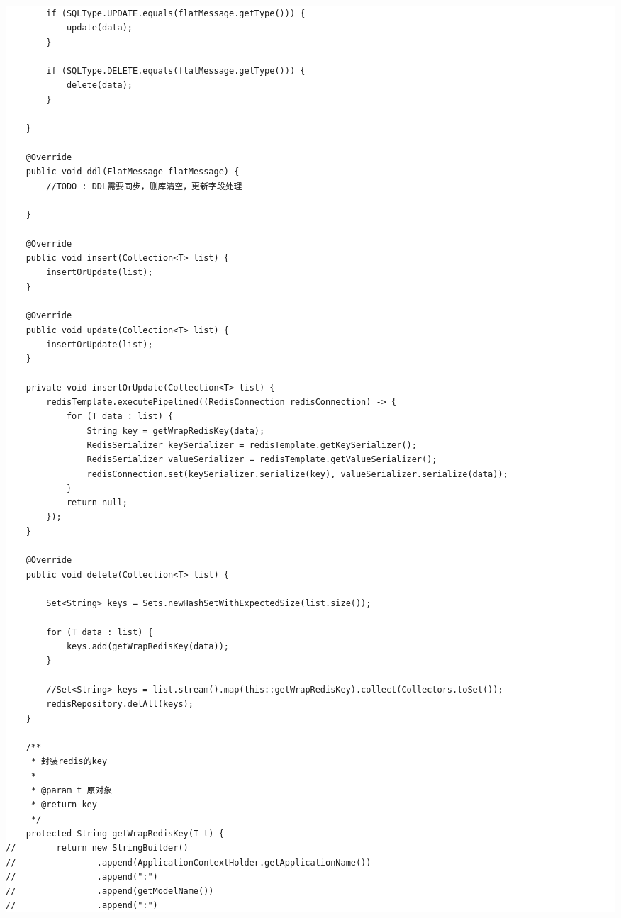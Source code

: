 ```
        if (SQLType.UPDATE.equals(flatMessage.getType())) {
            update(data);
        }

        if (SQLType.DELETE.equals(flatMessage.getType())) {
            delete(data);
        }

    }

    @Override
    public void ddl(FlatMessage flatMessage) {
        //TODO : DDL需要同步，删库清空，更新字段处理

    }

    @Override
    public void insert(Collection<T> list) {
        insertOrUpdate(list);
    }

    @Override
    public void update(Collection<T> list) {
        insertOrUpdate(list);
    }

    private void insertOrUpdate(Collection<T> list) {
        redisTemplate.executePipelined((RedisConnection redisConnection) -> {
            for (T data : list) {
                String key = getWrapRedisKey(data);
                RedisSerializer keySerializer = redisTemplate.getKeySerializer();
                RedisSerializer valueSerializer = redisTemplate.getValueSerializer();
                redisConnection.set(keySerializer.serialize(key), valueSerializer.serialize(data));
            }
            return null;
        });
    }

    @Override
    public void delete(Collection<T> list) {

        Set<String> keys = Sets.newHashSetWithExpectedSize(list.size());

        for (T data : list) {
            keys.add(getWrapRedisKey(data));
        }

        //Set<String> keys = list.stream().map(this::getWrapRedisKey).collect(Collectors.toSet());
        redisRepository.delAll(keys);
    }

    /**
     * 封装redis的key
     *
     * @param t 原对象
     * @return key
     */
    protected String getWrapRedisKey(T t) {
//        return new StringBuilder()
//                .append(ApplicationContextHolder.getApplicationName())
//                .append(":")
//                .append(getModelName())
//                .append(":")
```